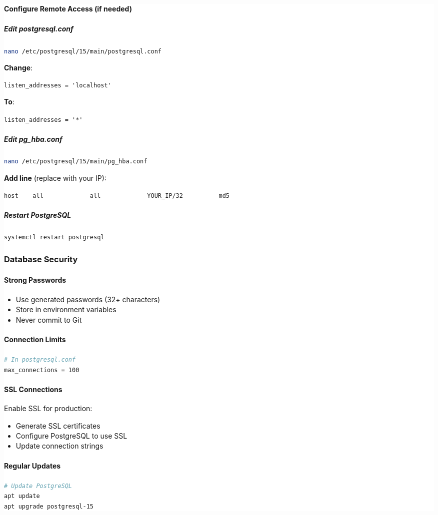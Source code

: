 ```bash
```

#### Configure Remote Access (if needed)

##### Edit postgresql.conf
```bash
nano /etc/postgresql/15/main/postgresql.conf
```

**Change**:
```
listen_addresses = 'localhost'
```
**To**:
```
listen_addresses = '*'
```

##### Edit pg_hba.conf
```bash
nano /etc/postgresql/15/main/pg_hba.conf
```

**Add line** (replace with your IP):
```
host    all             all             YOUR_IP/32          md5
```

##### Restart PostgreSQL
```bash
systemctl restart postgresql
```

### Database Security

#### Strong Passwords
- Use generated passwords (32+ characters)
- Store in environment variables
- Never commit to Git

#### Connection Limits
```bash
# In postgresql.conf
max_connections = 100
```

#### SSL Connections
Enable SSL for production:
- Generate SSL certificates
- Configure PostgreSQL to use SSL
- Update connection strings

#### Regular Updates
```bash
# Update PostgreSQL
apt update
apt upgrade postgresql-15
```
